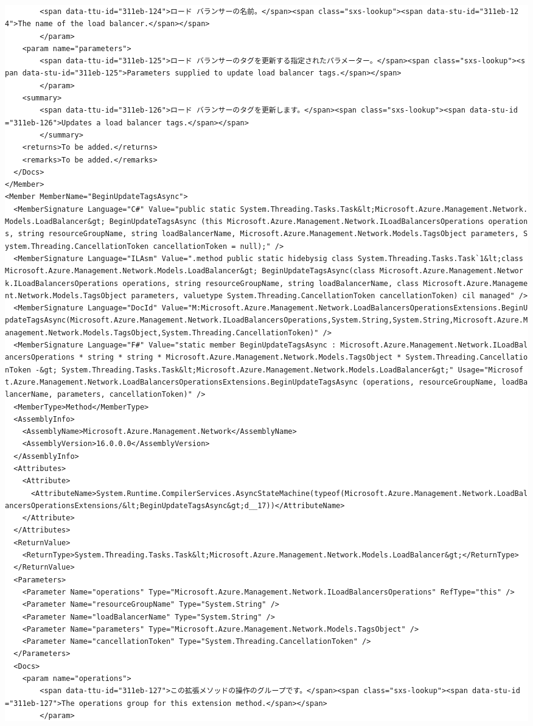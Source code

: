             <span data-ttu-id="311eb-124">ロード バランサーの名前。</span><span class="sxs-lookup"><span data-stu-id="311eb-124">The name of the load balancer.</span></span>
            </param>
        <param name="parameters">
            <span data-ttu-id="311eb-125">ロード バランサーのタグを更新する指定されたパラメーター。</span><span class="sxs-lookup"><span data-stu-id="311eb-125">Parameters supplied to update load balancer tags.</span></span>
            </param>
        <summary>
            <span data-ttu-id="311eb-126">ロード バランサーのタグを更新します。</span><span class="sxs-lookup"><span data-stu-id="311eb-126">Updates a load balancer tags.</span></span>
            </summary>
        <returns>To be added.</returns>
        <remarks>To be added.</remarks>
      </Docs>
    </Member>
    <Member MemberName="BeginUpdateTagsAsync">
      <MemberSignature Language="C#" Value="public static System.Threading.Tasks.Task&lt;Microsoft.Azure.Management.Network.Models.LoadBalancer&gt; BeginUpdateTagsAsync (this Microsoft.Azure.Management.Network.ILoadBalancersOperations operations, string resourceGroupName, string loadBalancerName, Microsoft.Azure.Management.Network.Models.TagsObject parameters, System.Threading.CancellationToken cancellationToken = null);" />
      <MemberSignature Language="ILAsm" Value=".method public static hidebysig class System.Threading.Tasks.Task`1&lt;class Microsoft.Azure.Management.Network.Models.LoadBalancer&gt; BeginUpdateTagsAsync(class Microsoft.Azure.Management.Network.ILoadBalancersOperations operations, string resourceGroupName, string loadBalancerName, class Microsoft.Azure.Management.Network.Models.TagsObject parameters, valuetype System.Threading.CancellationToken cancellationToken) cil managed" />
      <MemberSignature Language="DocId" Value="M:Microsoft.Azure.Management.Network.LoadBalancersOperationsExtensions.BeginUpdateTagsAsync(Microsoft.Azure.Management.Network.ILoadBalancersOperations,System.String,System.String,Microsoft.Azure.Management.Network.Models.TagsObject,System.Threading.CancellationToken)" />
      <MemberSignature Language="F#" Value="static member BeginUpdateTagsAsync : Microsoft.Azure.Management.Network.ILoadBalancersOperations * string * string * Microsoft.Azure.Management.Network.Models.TagsObject * System.Threading.CancellationToken -&gt; System.Threading.Tasks.Task&lt;Microsoft.Azure.Management.Network.Models.LoadBalancer&gt;" Usage="Microsoft.Azure.Management.Network.LoadBalancersOperationsExtensions.BeginUpdateTagsAsync (operations, resourceGroupName, loadBalancerName, parameters, cancellationToken)" />
      <MemberType>Method</MemberType>
      <AssemblyInfo>
        <AssemblyName>Microsoft.Azure.Management.Network</AssemblyName>
        <AssemblyVersion>16.0.0.0</AssemblyVersion>
      </AssemblyInfo>
      <Attributes>
        <Attribute>
          <AttributeName>System.Runtime.CompilerServices.AsyncStateMachine(typeof(Microsoft.Azure.Management.Network.LoadBalancersOperationsExtensions/&lt;BeginUpdateTagsAsync&gt;d__17))</AttributeName>
        </Attribute>
      </Attributes>
      <ReturnValue>
        <ReturnType>System.Threading.Tasks.Task&lt;Microsoft.Azure.Management.Network.Models.LoadBalancer&gt;</ReturnType>
      </ReturnValue>
      <Parameters>
        <Parameter Name="operations" Type="Microsoft.Azure.Management.Network.ILoadBalancersOperations" RefType="this" />
        <Parameter Name="resourceGroupName" Type="System.String" />
        <Parameter Name="loadBalancerName" Type="System.String" />
        <Parameter Name="parameters" Type="Microsoft.Azure.Management.Network.Models.TagsObject" />
        <Parameter Name="cancellationToken" Type="System.Threading.CancellationToken" />
      </Parameters>
      <Docs>
        <param name="operations">
            <span data-ttu-id="311eb-127">この拡張メソッドの操作のグループです。</span><span class="sxs-lookup"><span data-stu-id="311eb-127">The operations group for this extension method.</span></span>
            </param>